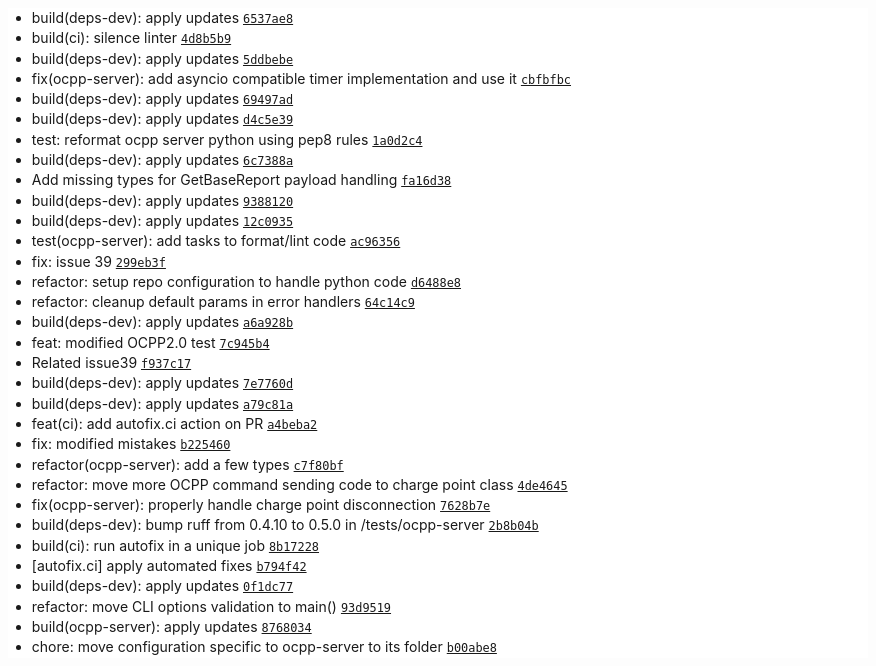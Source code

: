 - build(deps-dev): apply updates [`6537ae8`](https://github.com/sap/e-mobility-charging-stations-simulator/commit/6537ae8f2148496c326bbcd4fdf95dface14c8b8)
- build(ci): silence linter [`4d8b5b9`](https://github.com/sap/e-mobility-charging-stations-simulator/commit/4d8b5b9019b4853c97df80817dfb72e7f854b61a)
- build(deps-dev): apply updates [`5ddbebe`](https://github.com/sap/e-mobility-charging-stations-simulator/commit/5ddbebe972f979292d0e258d766702aa0fc1eb85)
- fix(ocpp-server): add asyncio compatible timer implementation and use it [`cbfbfbc`](https://github.com/sap/e-mobility-charging-stations-simulator/commit/cbfbfbc11f32acd3da4ae64aaa558b506d0de131)
- build(deps-dev): apply updates [`69497ad`](https://github.com/sap/e-mobility-charging-stations-simulator/commit/69497ade5b8f692ea0fa785a2fae2059798c9d9f)
- build(deps-dev): apply updates [`d4c5e39`](https://github.com/sap/e-mobility-charging-stations-simulator/commit/d4c5e39617edd8b9612d564ca693737381d356d9)
- test: reformat ocpp server python using pep8 rules [`1a0d2c4`](https://github.com/sap/e-mobility-charging-stations-simulator/commit/1a0d2c470d1b156381a9002155ffd6ff9a9f629d)
- build(deps-dev): apply updates [`6c7388a`](https://github.com/sap/e-mobility-charging-stations-simulator/commit/6c7388a4c4c47e9d19511b8e9b70b0f57d6dbd5f)
- Add missing types for GetBaseReport payload handling [`fa16d38`](https://github.com/sap/e-mobility-charging-stations-simulator/commit/fa16d389b8eb171e581c3fe5789602c54ac85ab1)
- build(deps-dev): apply updates [`9388120`](https://github.com/sap/e-mobility-charging-stations-simulator/commit/9388120364d5a2f3b9103f05802e1756d2dad04f)
- build(deps-dev): apply updates [`12c0935`](https://github.com/sap/e-mobility-charging-stations-simulator/commit/12c0935b3d52b06957d0c80ef4d5e361ea3aafa3)
- test(ocpp-server): add tasks to format/lint code [`ac96356`](https://github.com/sap/e-mobility-charging-stations-simulator/commit/ac96356cae880d404129e8cb56eeacdd712ea1d4)
- fix: issue 39 [`299eb3f`](https://github.com/sap/e-mobility-charging-stations-simulator/commit/299eb3fafb21481e38e963ff6080d0822ae6a3ae)
- refactor: setup repo configuration to handle python code [`d6488e8`](https://github.com/sap/e-mobility-charging-stations-simulator/commit/d6488e8da9634892f480dd4323a64d87716cbf13)
- refactor: cleanup default params in error handlers [`64c14c9`](https://github.com/sap/e-mobility-charging-stations-simulator/commit/64c14c99f9902d4e96f2a2cd404e536e0584a629)
- build(deps-dev): apply updates [`a6a928b`](https://github.com/sap/e-mobility-charging-stations-simulator/commit/a6a928b1e16fbc3537298c225829e29bf8eea12f)
- feat: modified OCPP2.0 test [`7c945b4`](https://github.com/sap/e-mobility-charging-stations-simulator/commit/7c945b4ac211aafb6e90645a0364c12d7373522e)
- Related issue39 [`f937c17`](https://github.com/sap/e-mobility-charging-stations-simulator/commit/f937c172eebbdfb2d90693806bc045e915bf828d)
- build(deps-dev): apply updates [`7e7760d`](https://github.com/sap/e-mobility-charging-stations-simulator/commit/7e7760d1bae2a948c88d008130714b2067fcc543)
- build(deps-dev): apply updates [`a79c81a`](https://github.com/sap/e-mobility-charging-stations-simulator/commit/a79c81afb8d0bc53368fcab7bb341f77ab9f84c0)
- feat(ci): add autofix.ci action on PR [`a4beba2`](https://github.com/sap/e-mobility-charging-stations-simulator/commit/a4beba2d2d81f4b122eceff72c2a495c27180011)
- fix: modified mistakes [`b225460`](https://github.com/sap/e-mobility-charging-stations-simulator/commit/b22546014db62ca65e14ecaec6ea62d2c986a4b6)
- refactor(ocpp-server): add a few types [`c7f80bf`](https://github.com/sap/e-mobility-charging-stations-simulator/commit/c7f80bf972e52fd1afa315ffdf02ff603f6b9e8b)
- refactor: move more OCPP command sending code to charge point class [`4de4645`](https://github.com/sap/e-mobility-charging-stations-simulator/commit/4de4645dcdfbd3512247c7272888def66f71d30d)
- fix(ocpp-server): properly handle charge point disconnection [`7628b7e`](https://github.com/sap/e-mobility-charging-stations-simulator/commit/7628b7e63d130ddc602ed3647abf36e8ae35f6dd)
- build(deps-dev): bump ruff from 0.4.10 to 0.5.0 in /tests/ocpp-server [`2b8b04b`](https://github.com/sap/e-mobility-charging-stations-simulator/commit/2b8b04bdc9838756c37fbe86a517a2b502c125ed)
- build(ci): run autofix in a unique job [`8b17228`](https://github.com/sap/e-mobility-charging-stations-simulator/commit/8b17228e91d57af035488d1939a07666e5d8649a)
- [autofix.ci] apply automated fixes [`b794f42`](https://github.com/sap/e-mobility-charging-stations-simulator/commit/b794f42e9d8f01fc21654ed4452df45a79f5f871)
- build(deps-dev): apply updates [`0f1dc77`](https://github.com/sap/e-mobility-charging-stations-simulator/commit/0f1dc770503395f8035b75fb0ae4ff394d1b5dfe)
- refactor: move CLI options validation to main() [`93d9519`](https://github.com/sap/e-mobility-charging-stations-simulator/commit/93d95199cbcad411feef0da6e9afff06c46c7e5b)
- build(ocpp-server): apply updates [`8768034`](https://github.com/sap/e-mobility-charging-stations-simulator/commit/87680344f2f32b45fa89d8ae3c46d3e28634e4bf)
- chore: move configuration specific to ocpp-server to its folder [`b00abe8`](https://github.com/sap/e-mobility-charging-stations-simulator/commit/b00abe8ebfc55f1029de151e21d2b66a08293a4e)